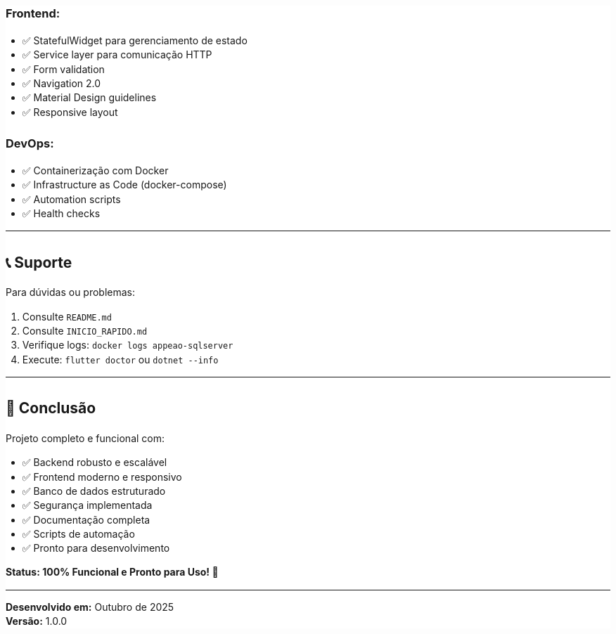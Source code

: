 ### **Frontend:**
- ✅ StatefulWidget para gerenciamento de estado
- ✅ Service layer para comunicação HTTP
- ✅ Form validation
- ✅ Navigation 2.0
- ✅ Material Design guidelines
- ✅ Responsive layout

### **DevOps:**
- ✅ Containerização com Docker
- ✅ Infrastructure as Code (docker-compose)
- ✅ Automation scripts
- ✅ Health checks

---

## 📞 Suporte

Para dúvidas ou problemas:
1. Consulte `README.md`
2. Consulte `INICIO_RAPIDO.md`
3. Verifique logs: `docker logs appeao-sqlserver`
4. Execute: `flutter doctor` ou `dotnet --info`

---

## 🎉 Conclusão

Projeto completo e funcional com:
- ✅ Backend robusto e escalável
- ✅ Frontend moderno e responsivo
- ✅ Banco de dados estruturado
- ✅ Segurança implementada
- ✅ Documentação completa
- ✅ Scripts de automação
- ✅ Pronto para desenvolvimento

**Status: 100% Funcional e Pronto para Uso! 🚀**

---

**Desenvolvido em:** Outubro de 2025  
**Versão:** 1.0.0


